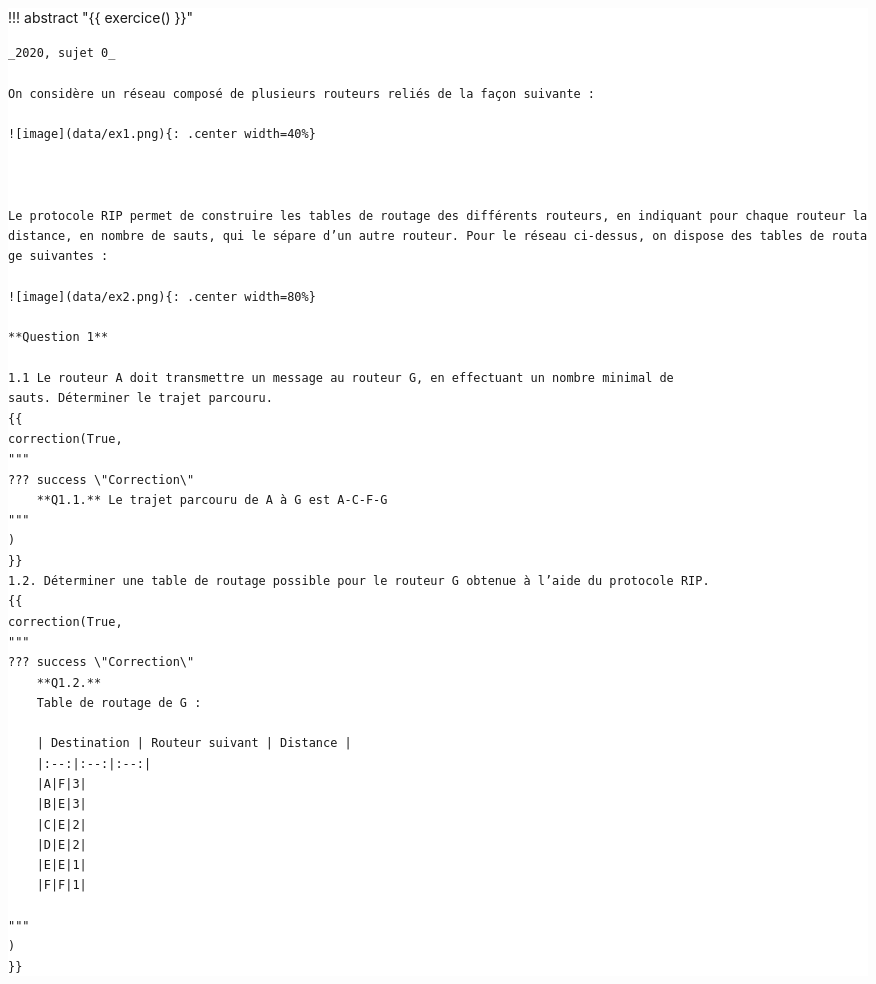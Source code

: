         



!!! abstract "{{ exercice() }}"

    _2020, sujet 0_

    On considère un réseau composé de plusieurs routeurs reliés de la façon suivante :

    ![image](data/ex1.png){: .center width=40%}



    Le protocole RIP permet de construire les tables de routage des différents routeurs, en indiquant pour chaque routeur la distance, en nombre de sauts, qui le sépare d’un autre routeur. Pour le réseau ci-dessus, on dispose des tables de routage suivantes :

    ![image](data/ex2.png){: .center width=80%}

    **Question 1**

    1.1 Le routeur A doit transmettre un message au routeur G, en effectuant un nombre minimal de
    sauts. Déterminer le trajet parcouru.
    {{
    correction(True,
    """
    ??? success \"Correction\" 
        **Q1.1.** Le trajet parcouru de A à G est A-C-F-G  
    """
    )
    }}
    1.2. Déterminer une table de routage possible pour le routeur G obtenue à l’aide du protocole RIP.
    {{
    correction(True,
    """
    ??? success \"Correction\" 
        **Q1.2.** 
        Table de routage de G :  

        | Destination | Routeur suivant | Distance |
        |:--:|:--:|:--:|
        |A|F|3|    
        |B|E|3|
        |C|E|2|
        |D|E|2|
        |E|E|1|
        |F|F|1|

    """
    )
    }}
